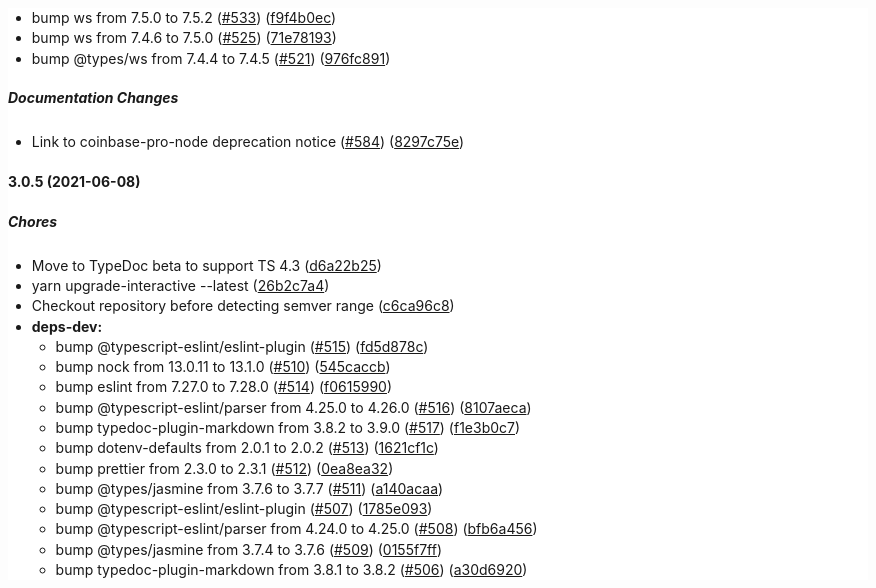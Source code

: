   - bump ws from 7.5.0 to 7.5.2 ([#533](https://github.com/bennycode/coinbase-pro-node/pull/533)) ([f9f4b0ec](https://github.com/bennycode/coinbase-pro-node/commit/f9f4b0ecf114b408b12081359af39394c836b864))
  - bump ws from 7.4.6 to 7.5.0 ([#525](https://github.com/bennycode/coinbase-pro-node/pull/525)) ([71e78193](https://github.com/bennycode/coinbase-pro-node/commit/71e78193159891d0bd7efb9ebd5c7710abaab59c))
  - bump @types/ws from 7.4.4 to 7.4.5 ([#521](https://github.com/bennycode/coinbase-pro-node/pull/521)) ([976fc891](https://github.com/bennycode/coinbase-pro-node/commit/976fc8916c6620e1dafce43a73ae76e4642b364b))

##### Documentation Changes

- Link to coinbase-pro-node deprecation notice ([#584](https://github.com/bennycode/coinbase-pro-node/pull/584)) ([8297c75e](https://github.com/bennycode/coinbase-pro-node/commit/8297c75e0072782f8a65b757d2b2c3316b21a50e))

#### 3.0.5 (2021-06-08)

##### Chores

- Move to TypeDoc beta to support TS 4.3 ([d6a22b25](https://github.com/bennycode/coinbase-pro-node/commit/d6a22b25aca7a297e934af86b75f051e6f9a070e))
- yarn upgrade-interactive --latest ([26b2c7a4](https://github.com/bennycode/coinbase-pro-node/commit/26b2c7a4b495fa819b95ebcef9f136ff70e67507))
- Checkout repository before detecting semver range ([c6ca96c8](https://github.com/bennycode/coinbase-pro-node/commit/c6ca96c80376fbf8f02e47623782ec4dd07af024))
- **deps-dev:**
  - bump @typescript-eslint/eslint-plugin ([#515](https://github.com/bennycode/coinbase-pro-node/pull/515)) ([fd5d878c](https://github.com/bennycode/coinbase-pro-node/commit/fd5d878c27fd18d2ba30f12185333aada9b06b8e))
  - bump nock from 13.0.11 to 13.1.0 ([#510](https://github.com/bennycode/coinbase-pro-node/pull/510)) ([545caccb](https://github.com/bennycode/coinbase-pro-node/commit/545caccbf6df3e5eadf7ab6718916ad96bd672f8))
  - bump eslint from 7.27.0 to 7.28.0 ([#514](https://github.com/bennycode/coinbase-pro-node/pull/514)) ([f0615990](https://github.com/bennycode/coinbase-pro-node/commit/f06159903da2cf4a6e019558944e1db76048ff79))
  - bump @typescript-eslint/parser from 4.25.0 to 4.26.0 ([#516](https://github.com/bennycode/coinbase-pro-node/pull/516)) ([8107aeca](https://github.com/bennycode/coinbase-pro-node/commit/8107aeca09078a416049403290acf85e57cdb7d0))
  - bump typedoc-plugin-markdown from 3.8.2 to 3.9.0 ([#517](https://github.com/bennycode/coinbase-pro-node/pull/517)) ([f1e3b0c7](https://github.com/bennycode/coinbase-pro-node/commit/f1e3b0c736a0179e941c9d689cbd07018bcd587f))
  - bump dotenv-defaults from 2.0.1 to 2.0.2 ([#513](https://github.com/bennycode/coinbase-pro-node/pull/513)) ([1621cf1c](https://github.com/bennycode/coinbase-pro-node/commit/1621cf1c0242b53660704fe2478a038142451345))
  - bump prettier from 2.3.0 to 2.3.1 ([#512](https://github.com/bennycode/coinbase-pro-node/pull/512)) ([0ea8ea32](https://github.com/bennycode/coinbase-pro-node/commit/0ea8ea328a2fd4fe74a768c72dd5469bee9e0233))
  - bump @types/jasmine from 3.7.6 to 3.7.7 ([#511](https://github.com/bennycode/coinbase-pro-node/pull/511)) ([a140acaa](https://github.com/bennycode/coinbase-pro-node/commit/a140acaafe4b1c6da1796e948b8ae400589e6e27))
  - bump @typescript-eslint/eslint-plugin ([#507](https://github.com/bennycode/coinbase-pro-node/pull/507)) ([1785e093](https://github.com/bennycode/coinbase-pro-node/commit/1785e093baa90a517797542226424057a7cc86aa))
  - bump @typescript-eslint/parser from 4.24.0 to 4.25.0 ([#508](https://github.com/bennycode/coinbase-pro-node/pull/508)) ([bfb6a456](https://github.com/bennycode/coinbase-pro-node/commit/bfb6a4566a301a76001e8108b55b3b487c3a63df))
  - bump @types/jasmine from 3.7.4 to 3.7.6 ([#509](https://github.com/bennycode/coinbase-pro-node/pull/509)) ([0155f7ff](https://github.com/bennycode/coinbase-pro-node/commit/0155f7ff8d42db99c8ec0f956f81a9f1ad6ea04b))
  - bump typedoc-plugin-markdown from 3.8.1 to 3.8.2 ([#506](https://github.com/bennycode/coinbase-pro-node/pull/506)) ([a30d6920](https://github.com/bennycode/coinbase-pro-node/commit/a30d6920050f47b419fc4dedf3a5c2b72f54fca2))